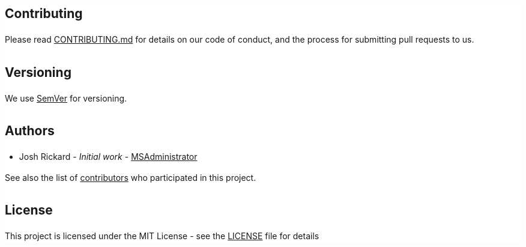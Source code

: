 ## Contributing

Please read [CONTRIBUTING.md](CONTRIBUTING.md) for details on our code of conduct, and the process for submitting pull requests to us.

## Versioning

We use [SemVer](http://semver.org/) for versioning. 

## Authors

* Josh Rickard - *Initial work* - [MSAdministrator](https://github.com/MSAdministrator)

See also the list of [contributors](https://github.com/swimlane/aqueduct/contributors) who participated in this project.

## License

This project is licensed under the MIT License - see the [LICENSE](LICENSE.md) file for details
